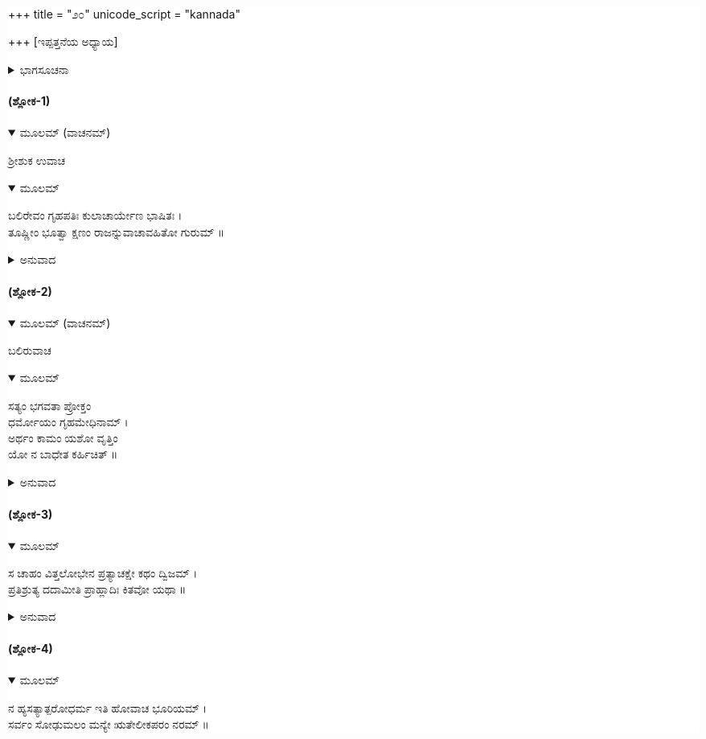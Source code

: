+++
title = "೨೦"
unicode_script = "kannada"

+++
[ಇಪ್ಪತ್ತನೆಯ ಅಧ್ಯಾಯ]



<details><summary>ಭಾಗಸೂಚನಾ</summary></details>

#### (ಶ್ಲೋಕ-1)


<details open><summary>ಮೂಲಮ್ (ವಾಚನಮ್)</summary>

ಶ್ರೀಶುಕ ಉವಾಚ
</details>

<details open><summary>ಮೂಲಮ್</summary>

ಬಲಿರೇವಂ ಗೃಹಪತಿಃ ಕುಲಾಚಾರ್ಯೇಣ ಭಾಷಿತಃ ।  
ತೂಷ್ಣೀಂ ಭೂತ್ವಾ ಕ್ಷಣಂ ರಾಜನ್ನುವಾಚಾವಹಿತೋ ಗುರುಮ್ ॥
</details>

<details><summary>ಅನುವಾದ</summary></details>

#### (ಶ್ಲೋಕ-2)


<details open><summary>ಮೂಲಮ್ (ವಾಚನಮ್)</summary>

ಬಲಿರುವಾಚ
</details>

<details open><summary>ಮೂಲಮ್</summary>

ಸತ್ಯಂ ಭಗವತಾ ಪ್ರೋಕ್ತಂ  
ಧರ್ಮೋಯಂ ಗೃಹಮೇಧಿನಾಮ್ ।  
ಅರ್ಥಂ ಕಾಮಂ ಯಶೋ ವೃತ್ತಿಂ  
ಯೋ ನ ಬಾಧೇತ ಕರ್ಹಿಚಿತ್ ॥
</details>

<details><summary>ಅನುವಾದ</summary></details>

#### (ಶ್ಲೋಕ-3)


<details open><summary>ಮೂಲಮ್</summary>

ಸ ಚಾಹಂ ವಿತ್ತಲೋಭೇನ ಪ್ರತ್ಯಾಚಕ್ಷೇ ಕಥಂ ದ್ವಿಜಮ್ ।  
ಪ್ರತಿಶ್ರುತ್ಯ ದದಾಮೀತಿ ಪ್ರಾಹ್ಲಾದಿಃ ಕಿತವೋ ಯಥಾ ॥
</details>

<details><summary>ಅನುವಾದ</summary></details>

#### (ಶ್ಲೋಕ-4)


<details open><summary>ಮೂಲಮ್</summary>

ನ ಹ್ಯಸತ್ಯಾತ್ಪರೋಧರ್ಮ ಇತಿ ಹೋವಾಚ ಭೂರಿಯಮ್ ।  
ಸರ್ವಂ ಸೋಢುಮಲಂ ಮನ್ಯೇ ಋತೇಲೀಕಪರಂ ನರಮ್ ॥
</details>
